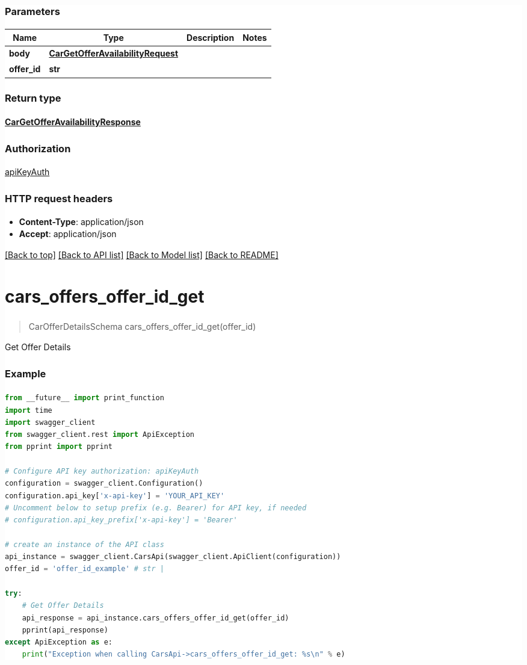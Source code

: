 ### Parameters

Name | Type | Description  | Notes
------------- | ------------- | ------------- | -------------
 **body** | [**CarGetOfferAvailabilityRequest**](CarGetOfferAvailabilityRequest.md)|  | 
 **offer_id** | **str**|  | 

### Return type

[**CarGetOfferAvailabilityResponse**](CarGetOfferAvailabilityResponse.md)

### Authorization

[apiKeyAuth](../README.md#apiKeyAuth)

### HTTP request headers

 - **Content-Type**: application/json
 - **Accept**: application/json

[[Back to top]](#) [[Back to API list]](../README.md#documentation-for-api-endpoints) [[Back to Model list]](../README.md#documentation-for-models) [[Back to README]](../README.md)

# **cars_offers_offer_id_get**
> CarOfferDetailsSchema cars_offers_offer_id_get(offer_id)

Get Offer Details

### Example
```python
from __future__ import print_function
import time
import swagger_client
from swagger_client.rest import ApiException
from pprint import pprint

# Configure API key authorization: apiKeyAuth
configuration = swagger_client.Configuration()
configuration.api_key['x-api-key'] = 'YOUR_API_KEY'
# Uncomment below to setup prefix (e.g. Bearer) for API key, if needed
# configuration.api_key_prefix['x-api-key'] = 'Bearer'

# create an instance of the API class
api_instance = swagger_client.CarsApi(swagger_client.ApiClient(configuration))
offer_id = 'offer_id_example' # str | 

try:
    # Get Offer Details
    api_response = api_instance.cars_offers_offer_id_get(offer_id)
    pprint(api_response)
except ApiException as e:
    print("Exception when calling CarsApi->cars_offers_offer_id_get: %s\n" % e)
```
